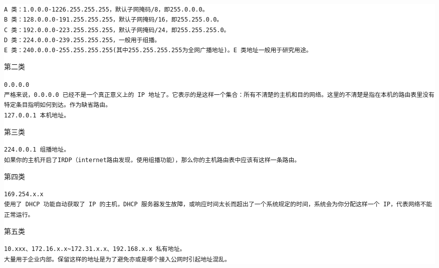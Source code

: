 ```
A 类：1.0.0.0-1226.255.255.255，默认子网掩码/8，即255.0.0.0。
B 类：128.0.0.0-191.255.255.255，默认子网掩码/16，即255.255.0.0。
C 类：192.0.0.0-223.255.255.255，默认子网掩码/24，即255.255.255.0。
D 类：224.0.0.0-239.255.255.255，一般用于组播。
E 类：240.0.0.0-255.255.255.255(其中255.255.255.255为全网广播地址)。E 类地址一般用于研究用途。
```

第二类

```
0.0.0.0
严格来说，0.0.0.0 已经不是一个真正意义上的 IP 地址了。它表示的是这样一个集合：所有不清楚的主机和目的网络。这里的不清楚是指在本机的路由表里没有特定条目指明如何到达。作为缺省路由。
127.0.0.1 本机地址。
```

第三类

```
224.0.0.1 组播地址。
如果你的主机开启了IRDP（internet路由发现，使用组播功能），那么你的主机路由表中应该有这样一条路由。
```

第四类

```
169.254.x.x
使用了 DHCP 功能自动获取了 IP 的主机，DHCP 服务器发生故障，或响应时间太长而超出了一个系统规定的时间，系统会为你分配这样一个 IP，代表网络不能正常运行。
```

第五类

```
10.xxx、172.16.x.x~172.31.x.x、192.168.x.x 私有地址。
大量用于企业内部。保留这样的地址是为了避免亦或是哪个接入公网时引起地址混乱。
```